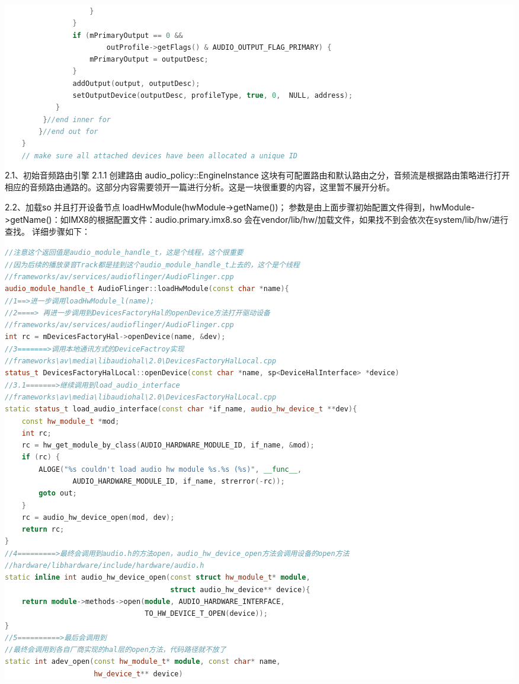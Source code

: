 ```c++
                    }
                }
                if (mPrimaryOutput == 0 &&
                        outProfile->getFlags() & AUDIO_OUTPUT_FLAG_PRIMARY) {
                    mPrimaryOutput = outputDesc;
                }
                addOutput(output, outputDesc);
                setOutputDevice(outputDesc, profileType, true, 0,  NULL, address);
            }
         }//end inner for
        }//end out for
    }
    // make sure all attached devices have been allocated a unique ID

```

2.1、初始音频路由引擎
2.1.1 创建路由
audio_policy::EngineInstance
这块有可配置路由和默认路由之分，音频流是根据路由策略进行打开相应的音频路由通路的。这部分内容需要领开一篇进行分析。这是一块很重要的内容，这里暂不展开分析。

2.2、加载so 并且打开设备节点
loadHwModule(hwModule->getName())；
参数是由上面步骤初始配置文件得到，hwModule->getName()：如IMX8的根据配置文件：audio.primary.imx8.so
会在vendor/lib/hw/加载文件，如果找不到会依次在system/lib/hw/进行查找。
详细步骤如下：

```c++
//注意这个返回值是audio_module_handle_t，这是个线程，这个很重要
//因为后续的播放录音Track都是挂到这个audio_module_handle_t上去的，这个是个线程
//frameworks/av/services/audioflinger/AudioFlinger.cpp
audio_module_handle_t AudioFlinger::loadHwModule(const char *name){
//1==>进一步调用loadHwModule_l(name);
//2====> 再进一步调用到DevicesFactoryHal的openDevice方法打开驱动设备
//frameworks/av/services/audioflinger/AudioFlinger.cpp
int rc = mDevicesFactoryHal->openDevice(name, &dev);
//3=======>调用本地通讯方式的DeviceFactroy实现
//frameworks\av\media\libaudiohal\2.0\DevicesFactoryHalLocal.cpp
status_t DevicesFactoryHalLocal::openDevice(const char *name, sp<DeviceHalInterface> *device) 
//3.1=======>继续调用到load_audio_interface
//frameworks\av\media\libaudiohal\2.0\DevicesFactoryHalLocal.cpp
static status_t load_audio_interface(const char *if_name, audio_hw_device_t **dev){
    const hw_module_t *mod;
    int rc;
    rc = hw_get_module_by_class(AUDIO_HARDWARE_MODULE_ID, if_name, &mod);
    if (rc) {
        ALOGE("%s couldn't load audio hw module %s.%s (%s)", __func__,
                AUDIO_HARDWARE_MODULE_ID, if_name, strerror(-rc));
        goto out;
    }
    rc = audio_hw_device_open(mod, dev);
    return rc;
}
//4=========>最终会调用到audio.h的方法open，audio_hw_device_open方法会调用设备的open方法
//hardware/libhardware/include/hardware/audio.h
static inline int audio_hw_device_open(const struct hw_module_t* module,
                                       struct audio_hw_device** device){
    return module->methods->open(module, AUDIO_HARDWARE_INTERFACE,
                                 TO_HW_DEVICE_T_OPEN(device));
}
//5==========>最后会调用到
//最终会调用到各自厂商实现的hal层的open方法，代码路径就不放了
static int adev_open(const hw_module_t* module, const char* name,
                     hw_device_t** device)
```
